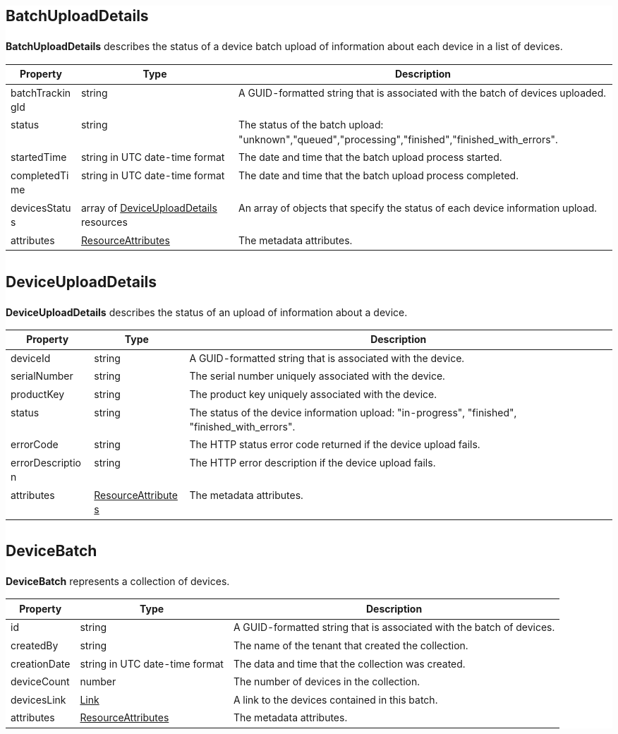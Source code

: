 
## BatchUploadDetails

**BatchUploadDetails** describes the status of a device batch upload of information about each device in a list of devices.

| Property        | Type     | Description                                                                  |
|-----------------|----------|------------------------------------------------------------------------------|
| batchTrackingId | string   | A GUID-formatted string that is associated with the batch of devices uploaded. |
| status          | string   | The status of the batch upload: "unknown","queued","processing","finished","finished\_with\_errors". |
| startedTime     | string in UTC date-time format | The date and time that the batch upload process started.   |
| completedTime   | string in UTC date-time format  | The date and time that the batch upload process completed.   |
| devicesStatus   | array of [DeviceUploadDetails](#deviceuploaddetails) resources | An array of objects that specify the status of each device information upload. |
| attributes      | [ResourceAttributes](utility-resources.md#resourceattributes) | The metadata attributes.  |

## DeviceUploadDetails

**DeviceUploadDetails** describes the status of an upload of information about a device.

| Property         | Type                    | Description                                 |
|------------------|-------------------------|---------------------------------------------|
| deviceId         | string                  | A GUID-formatted string that is associated with the device. |
| serialNumber     | string                  | The serial number uniquely associated with the device. |
| productKey       | string                  | The product key uniquely associated with the device. |
| status           | string                  | The status of the device information upload: "in-progress", "finished", "finished\_with\_errors". |
| errorCode        | string                  | The HTTP status error code returned if the device upload fails. |
| errorDescription | string                  | The HTTP error description if the device upload fails. |
| attributes       | [ResourceAttributes](utility-resources.md#resourceattributes) | The metadata attributes.   |

## DeviceBatch

**DeviceBatch** represents a collection of devices.

| Property     | Type                                                           | Description                                                           |
|--------------|----------------------------------------------------------------|-----------------------------------------------------------------------|
| id           | string                                                         | A GUID-formatted string that is associated with the batch of devices. |
| createdBy    | string                                                         | The name of the tenant that created the collection.                   |
| creationDate | string in UTC date-time format                                 | The data and time that the collection was created.                    |
| deviceCount  | number                                                         | The number of devices in the collection.                              |
| devicesLink  | [Link](utility-resources.md#link)                              | A link to the devices contained in this batch.                        |
| attributes   | [ResourceAttributes](utility-resources.md#resourceattributes)  | The metadata attributes.                                              |
